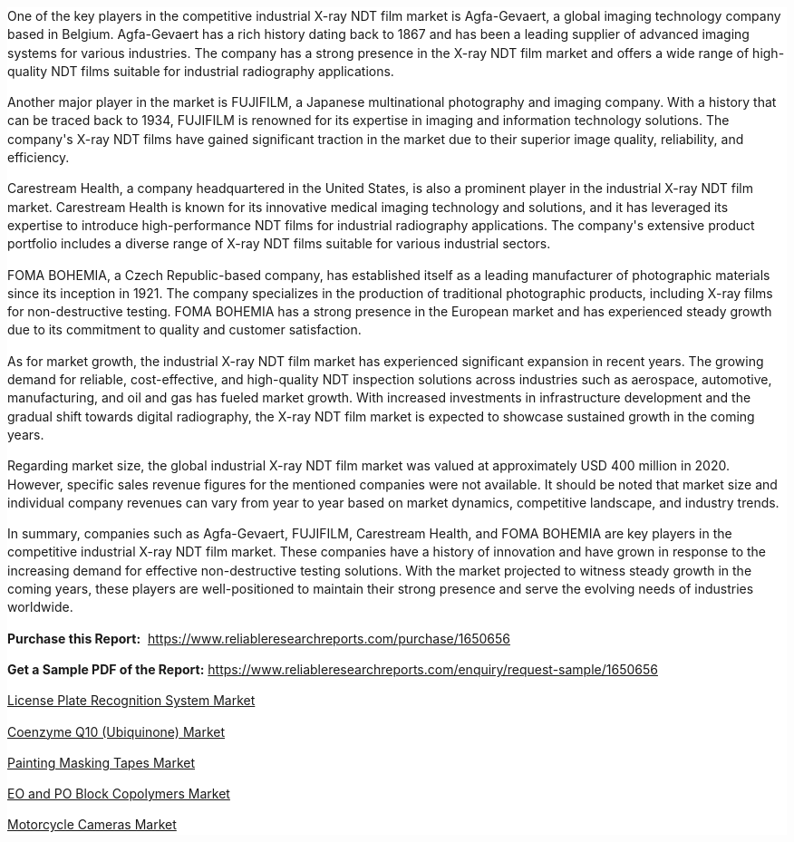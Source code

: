 <p><p>One of the key players in the competitive industrial X-ray NDT film market is Agfa-Gevaert, a global imaging technology company based in Belgium. Agfa-Gevaert has a rich history dating back to 1867 and has been a leading supplier of advanced imaging systems for various industries. The company has a strong presence in the X-ray NDT film market and offers a wide range of high-quality NDT films suitable for industrial radiography applications.</p><p>Another major player in the market is FUJIFILM, a Japanese multinational photography and imaging company. With a history that can be traced back to 1934, FUJIFILM is renowned for its expertise in imaging and information technology solutions. The company's X-ray NDT films have gained significant traction in the market due to their superior image quality, reliability, and efficiency.</p><p>Carestream Health, a company headquartered in the United States, is also a prominent player in the industrial X-ray NDT film market. Carestream Health is known for its innovative medical imaging technology and solutions, and it has leveraged its expertise to introduce high-performance NDT films for industrial radiography applications. The company's extensive product portfolio includes a diverse range of X-ray NDT films suitable for various industrial sectors.</p><p>FOMA BOHEMIA, a Czech Republic-based company, has established itself as a leading manufacturer of photographic materials since its inception in 1921. The company specializes in the production of traditional photographic products, including X-ray films for non-destructive testing. FOMA BOHEMIA has a strong presence in the European market and has experienced steady growth due to its commitment to quality and customer satisfaction.</p><p>As for market growth, the industrial X-ray NDT film market has experienced significant expansion in recent years. The growing demand for reliable, cost-effective, and high-quality NDT inspection solutions across industries such as aerospace, automotive, manufacturing, and oil and gas has fueled market growth. With increased investments in infrastructure development and the gradual shift towards digital radiography, the X-ray NDT film market is expected to showcase sustained growth in the coming years.</p><p>Regarding market size, the global industrial X-ray NDT film market was valued at approximately USD 400 million in 2020. However, specific sales revenue figures for the mentioned companies were not available. It should be noted that market size and individual company revenues can vary from year to year based on market dynamics, competitive landscape, and industry trends.</p><p>In summary, companies such as Agfa-Gevaert, FUJIFILM, Carestream Health, and FOMA BOHEMIA are key players in the competitive industrial X-ray NDT film market. These companies have a history of innovation and have grown in response to the increasing demand for effective non-destructive testing solutions. With the market projected to witness steady growth in the coming years, these players are well-positioned to maintain their strong presence and serve the evolving needs of industries worldwide.</p></p>
<p><strong>Purchase this Report:</strong>&nbsp;&nbsp;<a href="https://www.reliableresearchreports.com/purchase/1650656">https://www.reliableresearchreports.com/purchase/1650656</a></p>
<p></p>
<p><strong>Get a Sample PDF of the Report:</strong>&nbsp;<a href="https://www.reliableresearchreports.com/enquiry/request-sample/1650656">https://www.reliableresearchreports.com/enquiry/request-sample/1650656</a></p>
<p><p><a href="https://medium.com/@amandagarza17/license-plate-recognition-system-market-size-growth-forecast-2023-2030-03f444fb0f82">License Plate Recognition System Market</a></p><p><a href="https://www.linkedin.com/pulse/coenzyme-q10-ubiquinone-market-size-share-amp-trends-analysis/">Coenzyme Q10 (Ubiquinone) Market</a></p><p><a href="https://www.linkedin.com/pulse/painting-masking-tapes-market-challenges-opportunities-growth/">Painting Masking Tapes Market</a></p><p><a href="https://www.linkedin.com/pulse/eo-po-block-copolymers-market-research-report-unlocks-analysis/">EO and PO Block Copolymers Market</a></p><p><a href="https://medium.com/@rebeccabower1903/motorcycle-cameras-market-size-growth-forecast-2023-2030-4819b789483b">Motorcycle Cameras Market</a></p></p>